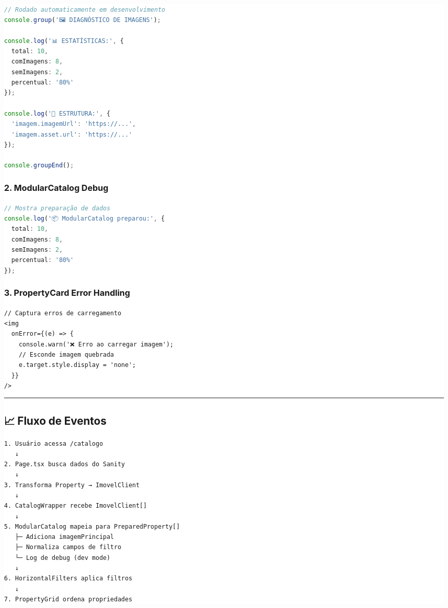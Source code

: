 ```typescript
// Rodado automaticamente em desenvolvimento
console.group('🖼️ DIAGNÓSTICO DE IMAGENS');

console.log('📊 ESTATÍSTICAS:', {
  total: 10,
  comImagens: 8,
  semImagens: 2,
  percentual: '80%'
});

console.log('🔬 ESTRUTURA:', {
  'imagem.imagemUrl': 'https://...',
  'imagem.asset.url': 'https://...'
});

console.groupEnd();
```

### 2. ModularCatalog Debug

```typescript
// Mostra preparação de dados
console.log('📦 ModularCatalog preparou:', {
  total: 10,
  comImagens: 8,
  semImagens: 2,
  percentual: '80%'
});
```

### 3. PropertyCard Error Handling

```tsx
// Captura erros de carregamento
<img 
  onError={(e) => {
    console.warn('❌ Erro ao carregar imagem');
    // Esconde imagem quebrada
    e.target.style.display = 'none';
  }}
/>
```

---

## 📈 Fluxo de Eventos

```
1. Usuário acessa /catalogo
   ↓
2. Page.tsx busca dados do Sanity
   ↓
3. Transforma Property → ImovelClient
   ↓
4. CatalogWrapper recebe ImovelClient[]
   ↓
5. ModularCatalog mapeia para PreparedProperty[]
   ├─ Adiciona imagemPrincipal
   ├─ Normaliza campos de filtro
   └─ Log de debug (dev mode)
   ↓
6. HorizontalFilters aplica filtros
   ↓
7. PropertyGrid ordena propriedades
```